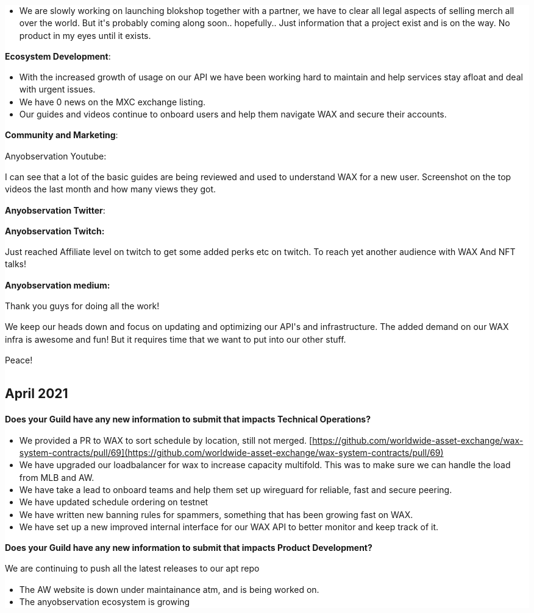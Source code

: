 - We are slowly working on launching blokshop together with a partner, we have to clear all legal aspects of selling merch all over the world. But it's probably coming along soon.. hopefully.. Just information that a project exist and is on the way. No product in my eyes until it exists.

**Ecosystem Development**:

- With the increased growth of usage on our API we have been working hard to maintain and help services stay afloat and deal with urgent issues.
- We have 0 news on the MXC exchange listing.
- Our guides and videos continue to onboard users and help them navigate WAX and secure their accounts.

**Community and Marketing**:

Anyobservation Youtube:

I can see that a lot of the basic guides are being reviewed and used to understand WAX for a new user. Screenshot on the top videos the last month and how many views they got.

**Anyobservation Twitter**:

**Anyobservation Twitch:**

Just reached Affiliate level on twitch to get some added perks etc on twitch. To reach yet another audience with WAX And NFT talks!

**Anyobservation medium:**

Thank you guys for doing all the work!

We keep our heads down and focus on updating and optimizing our API's and infrastructure. The added demand on our WAX infra is awesome and fun! But it requires time that we want to put into our other stuff.

Peace!

## April 2021

**Does your Guild have any new information to submit that impacts Technical Operations?**

- We provided a PR to WAX to sort schedule by location, still not merged. [https://github.com/worldwide-asset-exchange/wax-system-contracts/pull/69](https://github.com/worldwide-asset-exchange/wax-system-contracts/pull/69)
- We have upgraded our loadbalancer for wax to increase capacity multifold. This was to make sure we can handle the load from MLB and AW.
- We have take a lead to onboard teams and help them set up wireguard for reliable, fast and secure peering.
- We have updated schedule ordering on testnet
- We have written new banning rules for spammers, something that has been growing fast on WAX.
- We have set up a new improved internal interface for our WAX API to better monitor and keep track of it.

**Does your Guild have any new information to submit that impacts Product Development?**

We are continuing to push all the latest releases to our apt repo

- The AW website is down under maintainance atm, and is being worked on.
- The anyobservation ecosystem is growing
